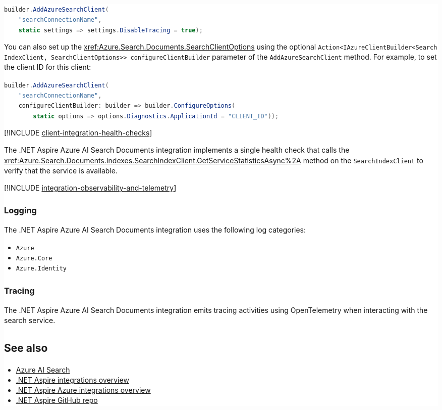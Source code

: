 ```csharp
builder.AddAzureSearchClient(
    "searchConnectionName",
    static settings => settings.DisableTracing = true);
```

You can also set up the <xref:Azure.Search.Documents.SearchClientOptions> using the optional `Action<IAzureClientBuilder<SearchIndexClient, SearchClientOptions>> configureClientBuilder` parameter of the `AddAzureSearchClient` method. For example, to set the client ID for this client:

```csharp
builder.AddAzureSearchClient(
    "searchConnectionName",
    configureClientBuilder: builder => builder.ConfigureOptions(
        static options => options.Diagnostics.ApplicationId = "CLIENT_ID"));
```

[!INCLUDE [client-integration-health-checks](../includes/client-integration-health-checks.md)]

The .NET Aspire Azure AI Search Documents integration implements a single health check that calls the <xref:Azure.Search.Documents.Indexes.SearchIndexClient.GetServiceStatisticsAsync%2A> method on the `SearchIndexClient` to verify that the service is available.

[!INCLUDE [integration-observability-and-telemetry](../includes/integration-observability-and-telemetry.md)]

### Logging

The .NET Aspire Azure AI Search Documents integration uses the following log categories:

- `Azure`
- `Azure.Core`
- `Azure.Identity`

### Tracing

The .NET Aspire Azure AI Search Documents integration emits tracing activities using OpenTelemetry when interacting with the search service.

## See also

- [Azure AI Search](https://azure.microsoft.com/products/ai-services/ai-search)
- [.NET Aspire integrations overview](../fundamentals/integrations-overview.md)
- [.NET Aspire Azure integrations overview](../azure/integrations-overview.md)
- [.NET Aspire GitHub repo](https://github.com/dotnet/aspire)
